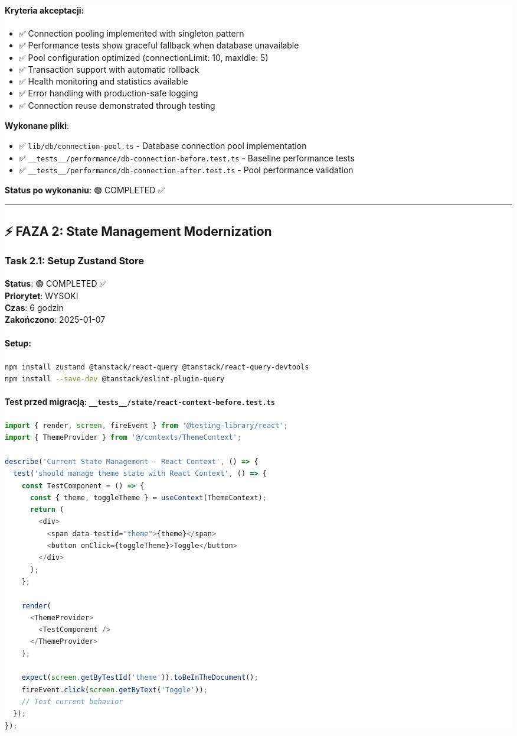 #### Kryteria akceptacji:
- ✅ Connection pooling implemented with singleton pattern
- ✅ Performance tests show graceful fallback when database unavailable
- ✅ Pool configuration optimized (connectionLimit: 10, maxIdle: 5)
- ✅ Transaction support with automatic rollback
- ✅ Health monitoring and statistics available
- ✅ Error handling with production-safe logging
- ✅ Connection reuse demonstrated through testing

**Wykonane pliki**:
- ✅ `lib/db/connection-pool.ts` - Database connection pool implementation
- ✅ `__tests__/performance/db-connection-before.test.ts` - Baseline performance tests
- ✅ `__tests__/performance/db-connection-after.test.ts` - Pool performance validation

**Status po wykonaniu**: 🟢 COMPLETED ✅

---

## ⚡ **FAZA 2: State Management Modernization**

### **Task 2.1: Setup Zustand Store** 
**Status**: 🟢 COMPLETED ✅  
**Priorytet**: WYSOKI  
**Czas**: 6 godzin  
**Zakończono**: 2025-01-07  

#### Setup: 
```bash
npm install zustand @tanstack/react-query @tanstack/react-query-devtools
npm install --save-dev @tanstack/eslint-plugin-query
```

#### Test przed migracją: `__tests__/state/react-context-before.test.ts`
```typescript
import { render, screen, fireEvent } from '@testing-library/react';
import { ThemeProvider } from '@/contexts/ThemeContext';

describe('Current State Management - React Context', () => {
  test('should manage theme state with React Context', () => {
    const TestComponent = () => {
      const { theme, toggleTheme } = useContext(ThemeContext);
      return (
        <div>
          <span data-testid="theme">{theme}</span>
          <button onClick={toggleTheme}>Toggle</button>
        </div>
      );
    };
    
    render(
      <ThemeProvider>
        <TestComponent />
      </ThemeProvider>
    );
    
    expect(screen.getByTestId('theme')).toBeInTheDocument();
    fireEvent.click(screen.getByText('Toggle'));
    // Test current behavior
  });
});
```
